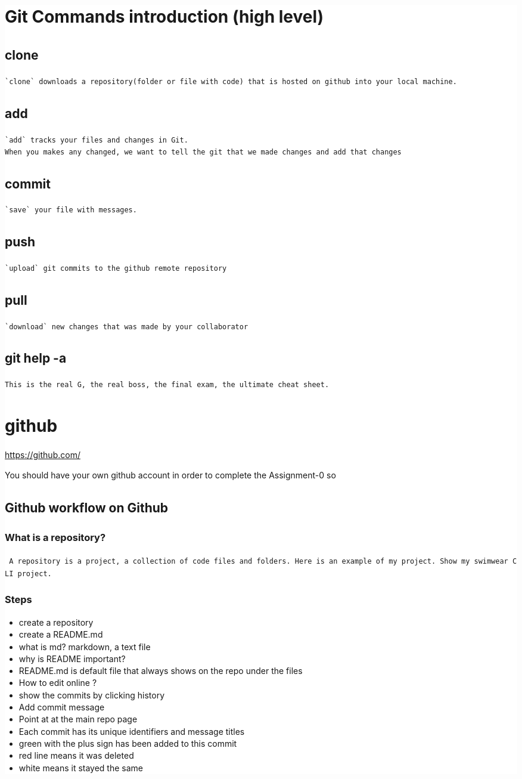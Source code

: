 # Git Commands introduction (high level)
## clone 
    `clone` downloads a repository(folder or file with code) that is hosted on github into your local machine.
## add
    `add` tracks your files and changes in Git. 
    When you makes any changed, we want to tell the git that we made changes and add that changes
## commit 
    `save` your file with messages.
## push
    `upload` git commits to the github remote repository 
## pull
    `download` new changes that was made by your collaborator 
## git help -a
    This is the real G, the real boss, the final exam, the ultimate cheat sheet.


# github 
https://github.com/

You should have your own github account in order to complete the Assignment-0 so 

 ## Github workflow on Github

  ### What is a repository?
     A repository is a project, a collection of code files and folders. Here is an example of my project. Show my swimwear CLI project.

  ### Steps
   * create a repository
   * create a README.md
   * what is md? markdown, a text file
   * why is README important?
   * README.md is default file that always shows on the repo under the files 
   * How to edit online ?
   * show the commits by clicking history
   * Add commit message
   * Point at at the main repo page
   * Each commit has its unique identifiers and message titles
   * green with the plus sign has been added to this commit
   * red line means it was deleted
   * white means it stayed the same
    